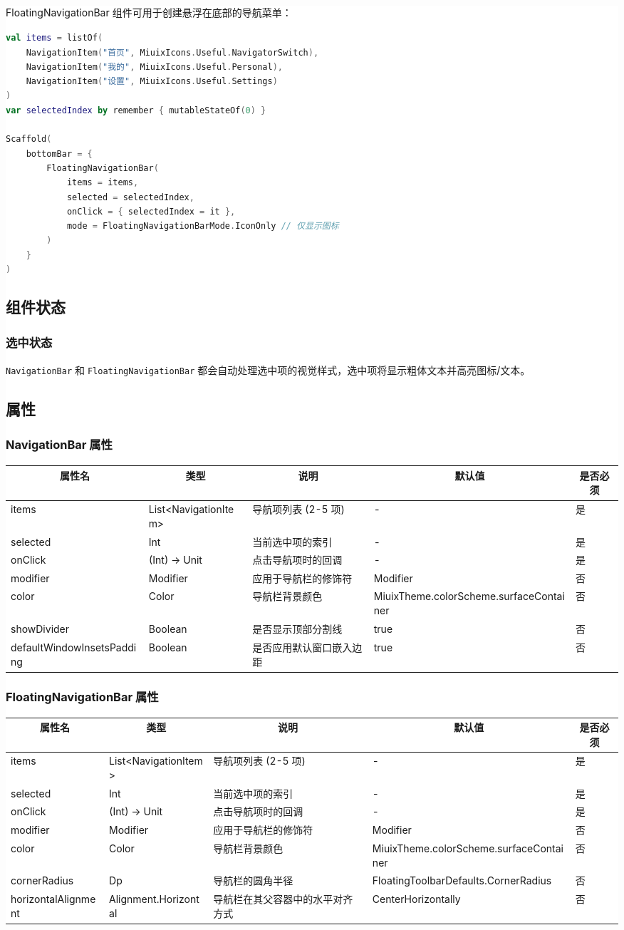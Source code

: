 FloatingNavigationBar 组件可用于创建悬浮在底部的导航菜单：

```kotlin
val items = listOf(
    NavigationItem("首页", MiuixIcons.Useful.NavigatorSwitch),
    NavigationItem("我的", MiuixIcons.Useful.Personal),
    NavigationItem("设置", MiuixIcons.Useful.Settings)
)
var selectedIndex by remember { mutableStateOf(0) }

Scaffold(
    bottomBar = {
        FloatingNavigationBar(
            items = items,
            selected = selectedIndex,
            onClick = { selectedIndex = it },
            mode = FloatingNavigationBarMode.IconOnly // 仅显示图标
        )
    }
)
```

## 组件状态

### 选中状态

`NavigationBar` 和 `FloatingNavigationBar` 都会自动处理选中项的视觉样式，选中项将显示粗体文本并高亮图标/文本。

## 属性

### NavigationBar 属性

| 属性名                     | 类型                  | 说明                     | 默认值                                  | 是否必须 |
| -------------------------- | --------------------- | ------------------------ | --------------------------------------- | -------- |
| items                      | List\<NavigationItem> | 导航项列表 (2-5 项)      | -                                       | 是       |
| selected                   | Int                   | 当前选中项的索引         | -                                       | 是       |
| onClick                    | (Int) -> Unit         | 点击导航项时的回调       | -                                       | 是       |
| modifier                   | Modifier              | 应用于导航栏的修饰符     | Modifier                                | 否       |
| color                      | Color                 | 导航栏背景颜色           | MiuixTheme.colorScheme.surfaceContainer | 否       |
| showDivider                | Boolean               | 是否显示顶部分割线       | true                                    | 否       |
| defaultWindowInsetsPadding | Boolean               | 是否应用默认窗口嵌入边距 | true                                    | 否       |

### FloatingNavigationBar 属性

| 属性名                     | 类型                      | 说明                               | 默认值                                  | 是否必须 |
| -------------------------- | ------------------------- | ---------------------------------- | --------------------------------------- | -------- |
| items                      | List\<NavigationItem>     | 导航项列表 (2-5 项)                | -                                       | 是       |
| selected                   | Int                       | 当前选中项的索引                   | -                                       | 是       |
| onClick                    | (Int) -> Unit             | 点击导航项时的回调                 | -                                       | 是       |
| modifier                   | Modifier                  | 应用于导航栏的修饰符               | Modifier                                | 否       |
| color                      | Color                     | 导航栏背景颜色                     | MiuixTheme.colorScheme.surfaceContainer | 否       |
| cornerRadius               | Dp                        | 导航栏的圆角半径                   | FloatingToolbarDefaults.CornerRadius    | 否       |
| horizontalAlignment        | Alignment.Horizontal      | 导航栏在其父容器中的水平对齐方式   | CenterHorizontally                      | 否       |